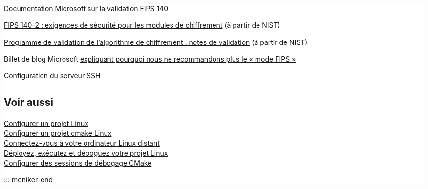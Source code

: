 [Documentation Microsoft sur la validation FIPS 140](/windows/security/threat-protection/fips-140-validation)

[FIPS 140-2 : exigences de sécurité pour les modules de chiffrement](https://csrc.nist.gov/publications/detail/fips/140/2/final) (à partir de NIST)

[Programme de validation de l’algorithme de chiffrement : notes de validation](https://csrc.nist.gov/projects/cryptographic-algorithm-validation-program/Validation-Notes) (à partir de NIST)

Billet de blog Microsoft [expliquant pourquoi nous ne recommandons plus le « mode FIPS »](https://techcommunity.microsoft.com/t5/microsoft-security-baselines/why-we-8217-re-not-recommending-8220-fips-mode-8221-anymore/ba-p/701037)

[Configuration du serveur SSH](https://www.ssh.com/ssh/sshd_config)

## <a name="see-also"></a>Voir aussi

[Configurer un projet Linux](configure-a-linux-project.md)\
[Configurer un projet cmake Linux](cmake-linux-project.md)\
[Connectez-vous à votre ordinateur Linux distant](connect-to-your-remote-linux-computer.md)\
[Déployez, exécutez et déboguez votre projet Linux](deploy-run-and-debug-your-linux-project.md)\
[Configurer des sessions de débogage CMake](../build/configure-cmake-debugging-sessions.md)

::: moniker-end
